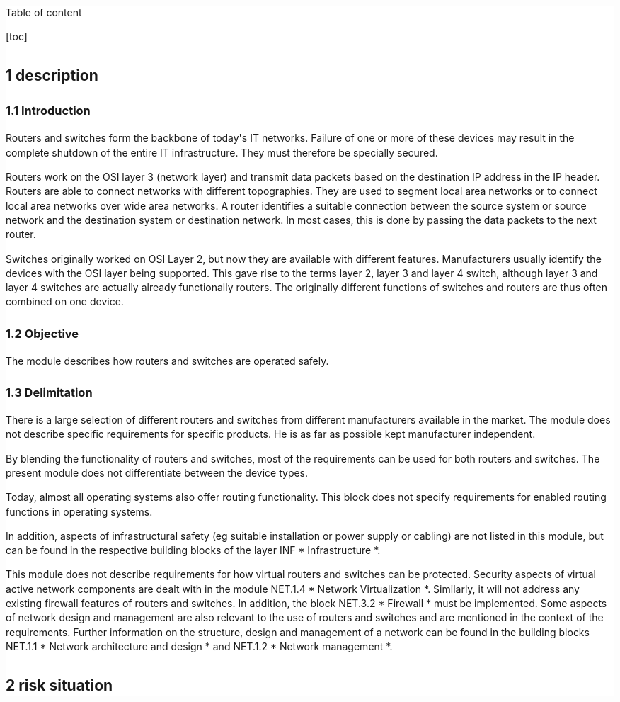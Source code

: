 Table of content

[toc]
 
1 description
--------------

### 1.1 Introduction

Routers and switches form the backbone of today's IT networks. Failure of one or more of these devices may result in the complete shutdown of the entire IT infrastructure. They must therefore be specially secured.

Routers work on the OSI layer 3 (network layer) and transmit data packets based on the destination IP address in the IP header. Routers are able to connect networks with different topographies. They are used to segment local area networks or to connect local area networks over wide area networks. A router identifies a suitable connection between the source system or source network and the destination system or destination network. In most cases, this is done by passing the data packets to the next router.

Switches originally worked on OSI Layer 2, but now they are available with different features. Manufacturers usually identify the devices with the OSI layer being supported. This gave rise to the terms layer 2, layer 3 and layer 4 switch, although layer 3 and layer 4 switches are actually already functionally routers. The originally different functions of switches and routers are thus often combined on one device.

### 1.2 Objective

The module describes how routers and switches are operated safely.

### 1.3 Delimitation

There is a large selection of different routers and switches from different manufacturers available in the market. The module does not describe specific requirements for specific products. He is as far as possible kept manufacturer independent.

By blending the functionality of routers and switches, most of the requirements can be used for both routers and switches. The present module does not differentiate between the device types.

Today, almost all operating systems also offer routing functionality. This block does not specify requirements for enabled routing functions in operating systems.

In addition, aspects of infrastructural safety (eg suitable installation or power supply or cabling) are not listed in this module, but can be found in the respective building blocks of the layer INF * Infrastructure *.

This module does not describe requirements for how virtual routers and switches can be protected. Security aspects of virtual active network components are dealt with in the module NET.1.4 * Network Virtualization *. Similarly, it will not address any existing firewall features of routers and switches. In addition, the block NET.3.2 * Firewall * must be implemented. Some aspects of network design and management are also relevant to the use of routers and switches and are mentioned in the context of the requirements. Further information on the structure, design and management of a network can be found in the building blocks NET.1.1 * Network architecture and design * and NET.1.2 * Network management *.

2 risk situation
-----------------
